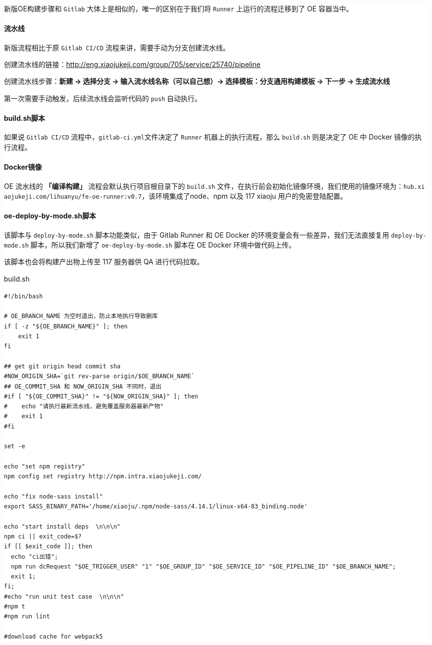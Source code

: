 新版OE构建步骤和 `Gitlab` 大体上是相似的，唯一的区别在于我们将 `Runner` 上运行的流程迁移到了 OE 容器当中。

#### 流水线

新版流程相比于原 `Gitlab CI/CD` 流程来讲，需要手动为分支创建流水线。

创建流水线的链接：http://eng.xiaojukeji.com/group/705/service/25740/pipeline

创建流水线步骤：**新建 -> 选择分支 -> 输入流水线名称（可以自己想）-> 选择模板：分支通用构建模板 -> 下一步 -> 生成流水线**

第一次需要手动触发，后续流水线会监听代码的 `push` 自动执行。

#### build.sh脚本

如果说 `Gitlab CI/CD` 流程中，`gitlab-ci.yml`文件决定了 `Runner` 机器上的执行流程，那么 `build.sh` 则是决定了 OE 中 Docker 镜像的执行流程。

#### Docker镜像

OE 流水线的 **「编译构建」** 流程会默认执行项目根目录下的 `build.sh` 文件，在执行前会初始化镜像环境，我们使用的镜像环境为：`hub.xiaojukeji.com/lihuanyu/fe-oe-runner:v0.7`，该环境集成了node、npm 以及 117 xiaoju 用户的免密登陆配置。

#### oe-deploy-by-mode.sh脚本

该脚本与 `deploy-by-mode.sh` 脚本功能类似，由于 Gitlab Runner 和 OE Docker 的环境变量会有一些差异，我们无法直接复用 `deploy-by-mode.sh` 脚本，所以我们新增了 `oe-deploy-by-mode.sh` 脚本在 OE Docker 环境中做代码上传。

该脚本也会将构建产出物上传至 117 服务器供 QA 进行代码拉取。

build.sh

```
#!/bin/bash

# OE_BRANCH_NAME 为空时退出，防止本地执行导致删库
if [ -z "${OE_BRANCH_NAME}" ]; then
    exit 1
fi

## get git origin head commit sha
#NOW_ORIGIN_SHA=`git rev-parse origin/$OE_BRANCH_NAME`
## OE_COMMIT_SHA 和 NOW_ORIGIN_SHA 不同时，退出
#if [ "${OE_COMMIT_SHA}" != "${NOW_ORIGIN_SHA}" ]; then
#    echo "请执行最新流水线，避免覆盖服务器最新产物"
#    exit 1
#fi

set -e

echo "set npm registry"
npm config set registry http://npm.intra.xiaojukeji.com/

echo "fix node-sass install"
export SASS_BINARY_PATH='/home/xiaoju/.npm/node-sass/4.14.1/linux-x64-83_binding.node'

echo "start install deps  \n\n\n"
npm ci || exit_code=$?
if [[ $exit_code ]]; then
  echo "ci出错";
  npm run dcRequest "$OE_TRIGGER_USER" "1" "$OE_GROUP_ID" "$OE_SERVICE_ID" "$OE_PIPELINE_ID" "$OE_BRANCH_NAME";
  exit 1;
fi;
#echo "run unit test case  \n\n\n"
#npm t
#npm run lint

#download cache for webpack5
```